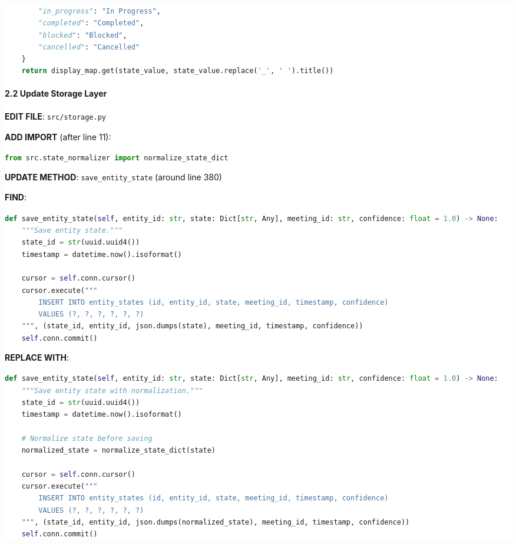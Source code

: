 ```python
        "in_progress": "In Progress",
        "completed": "Completed",
        "blocked": "Blocked",
        "cancelled": "Cancelled"
    }
    return display_map.get(state_value, state_value.replace('_', ' ').title())
```

#### 2.2 Update Storage Layer

**EDIT FILE**: `src/storage.py`

**ADD IMPORT** (after line 11):
```python
from src.state_normalizer import normalize_state_dict
```

**UPDATE METHOD**: `save_entity_state` (around line 380)

**FIND**:
```python
def save_entity_state(self, entity_id: str, state: Dict[str, Any], meeting_id: str, confidence: float = 1.0) -> None:
    """Save entity state."""
    state_id = str(uuid.uuid4())
    timestamp = datetime.now().isoformat()
    
    cursor = self.conn.cursor()
    cursor.execute("""
        INSERT INTO entity_states (id, entity_id, state, meeting_id, timestamp, confidence)
        VALUES (?, ?, ?, ?, ?, ?) 
    """, (state_id, entity_id, json.dumps(state), meeting_id, timestamp, confidence))
    self.conn.commit()
```

**REPLACE WITH**:
```python
def save_entity_state(self, entity_id: str, state: Dict[str, Any], meeting_id: str, confidence: float = 1.0) -> None:
    """Save entity state with normalization."""
    state_id = str(uuid.uuid4())
    timestamp = datetime.now().isoformat()
    
    # Normalize state before saving
    normalized_state = normalize_state_dict(state)
    
    cursor = self.conn.cursor()
    cursor.execute("""
        INSERT INTO entity_states (id, entity_id, state, meeting_id, timestamp, confidence)
        VALUES (?, ?, ?, ?, ?, ?) 
    """, (state_id, entity_id, json.dumps(normalized_state), meeting_id, timestamp, confidence))
    self.conn.commit()
```
